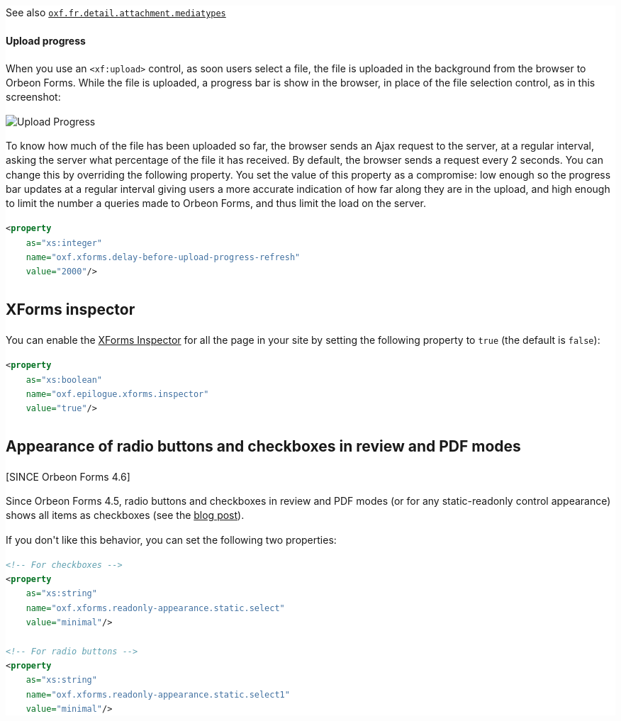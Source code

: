 See also [`oxf.fr.detail.attachment.mediatypes`](form-runner-attachments.md#allowed-file-types)

#### Upload progress

When you use an `<xf:upload>` control, as soon users select a file, the file is uploaded in the background from the browser to Orbeon Forms. While the file is
 uploaded, a progress bar is show in the browser, in place of the file selection control, as in this screenshot:

![Upload Progress](../../xforms/images/xforms-upload-progress-bar.png)

To know how much of the file has been uploaded so far, the browser sends an Ajax request to the server, at a regular interval, asking the server what
 percentage of the file it has received. By default, the browser sends a request every 2 seconds. You can change this by overriding the following property.
 You set the value of this property as a compromise: low enough so the progress bar updates at a regular interval giving users a more accurate indication of how far along they are in the upload, and high enough to limit the number a queries made to Orbeon Forms, and thus limit the load on the server.

```xml
<property
    as="xs:integer"
    name="oxf.xforms.delay-before-upload-progress-refresh"
    value="2000"/>
```

## XForms inspector

You can enable the [XForms Inspector][7] for all the page in your site by setting the following property to `true` (the default is `false`):

```xml
<property 
    as="xs:boolean" 
    name="oxf.epilogue.xforms.inspector" 
    value="true"/>
```

## Appearance of radio buttons and checkboxes in review and PDF modes

[SINCE Orbeon Forms 4.6]

Since Orbeon Forms 4.5, radio buttons and checkboxes in review and PDF modes (or for any static-readonly control appearance) shows all items as checkboxes (see the [blog post][8]).

If you don't like this behavior, you can set the following two properties:

```xml
<!-- For checkboxes -->
<property 
    as="xs:string" 
    name="oxf.xforms.readonly-appearance.static.select"  
    value="minimal"/>
    
<!-- For radio buttons -->
<property 
    as="xs:string" 
    name="oxf.xforms.readonly-appearance.static.select1" 
    value="minimal"/>
```


[7]: http://wiki.orbeon.com/forms/doc/developer-guide/xforms-xforms-inspector
[8]: https://blog.orbeon.com/2014/03/review-and-pdf-improvements.html
[9]: http://java.sun.com/javase/6/docs/api/java/text/SimpleDateFormat.html
[10]: https://blog.orbeon.com/2013/12/detecting-login-pages-in-ajax-requests.html
[11]: http://www.w3.org/TR/wai-aria/